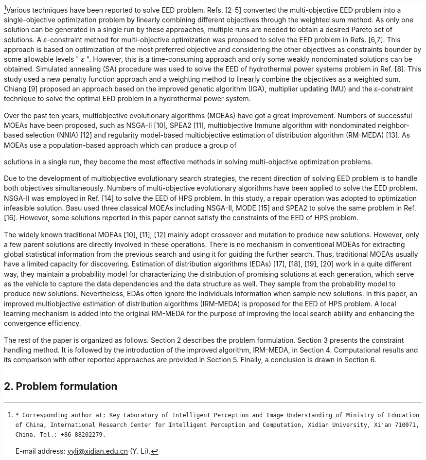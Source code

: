 [^0]Various techniques have been reported to solve EED problem. Refs. [2-5] converted the multi-objective EED problem into a single-objective optimization problem by linearly combining different objectives through the weighted sum method. As only one solution can be generated in a single run by these approaches, multiple runs are needed to obtain a desired Pareto set of solutions. A $\varepsilon$-constraint method for multi-objective optimization was proposed to solve the EED problem in Refs. [6,7]. This approach is based on optimization of the most preferred objective and considering the other objectives as constraints bounder by some allowable levels " $\varepsilon$ ". However, this is a time-consuming approach and only some weakly nondominated solutions can be obtained. Simulated annealing (SA) procedure was used to solve the EED of hydrothermal power systems problem in Ref. [8]. This study used a new penalty function approach and a weighting method to linearly combine the objectives as a weighted sum. Chiang [9] proposed an approach based on the improved genetic algorithm (IGA), multiplier updating (MU) and the $\varepsilon$-constraint technique to solve the optimal EED problem in a hydrothermal power system.

Over the past ten years, multiobjective evolutionary algorithms (MOEAs) have got a great improvement. Numbers of successful MOEAs have been proposed, such as NSGA-II [10], SPEA2 [11], multiobjective Immune algorithm with nondominated neighbor-based selection (NNIA) [12] and regularity model-based multiobjective estimation of distribution algorithm (RM-MEDA) [13]. As MOEAs use a population-based approach which can produce a group of


[^0]:    * Corresponding author at: Key Laboratory of Intelligent Perception and Image Understanding of Ministry of Education of China, International Research Center for Intelligent Perception and Computation, Xidian University, Xi'an 710071, China. Tel.: +86 88202279.
    E-mail address: yyli@xidian.edu.cn (Y. Li).

solutions in a single run, they become the most effective methods in solving multi-objective optimization problems.

Due to the development of multiobjective evolutionary search strategies, the recent direction of solving EED problem is to handle both objectives simultaneously. Numbers of multi-objective evolutionary algorithms have been applied to solve the EED problem. NSGA-II was employed in Ref. [14] to solve the EED of HPS problem. In this study, a repair operation was adopted to optimization infeasible solution. Basu used three classical MOEAs including NSGA-II, MODE [15] and SPEA2 to solve the same problem in Ref. [16]. However, some solutions reported in this paper cannot satisfy the constraints of the EED of HPS problem.

The widely known traditional MOEAs [10], [11], [12] mainly adopt crossover and mutation to produce new solutions. However, only a few parent solutions are directly involved in these operations. There is no mechanism in conventional MOEAs for extracting global statistical information from the previous search and using it for guiding the further search. Thus, traditional MOEAs usually have a limited capacity for discovering. Estimation of distribution algorithms (EDAs) [17], [18], [19], [20] work in a quite different way, they maintain a probability model for characterizing the distribution of promising solutions at each generation, which serve as the vehicle to capture the data dependencies and the data structure as well. They sample from the probability model to produce new solutions. Nevertheless, EDAs often ignore the individuals information when sample new solutions. In this paper, an improved multiobjective estimation of distribution algorithms (IRM-MEDA) is proposed for the EED of HPS problem. A local learning mechanism is added into the original RM-MEDA for the purpose of improving the local search ability and enhancing the convergence efficiency.

The rest of the paper is organized as follows. Section 2 describes the problem formulation. Section 3 presents the constraint handling method. It is followed by the introduction of the improved algorithm, IRM-MEDA, in Section 4. Computational results and its comparison with other reported approaches are provided in Section 5. Finally, a conclusion is drawn in Section 6.

## 2. Problem formulation
